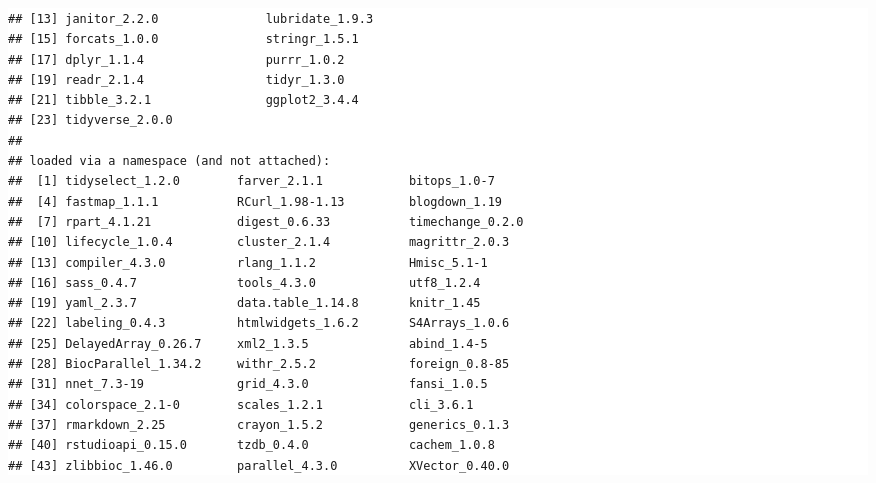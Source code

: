     ## [13] janitor_2.2.0               lubridate_1.9.3            
    ## [15] forcats_1.0.0               stringr_1.5.1              
    ## [17] dplyr_1.1.4                 purrr_1.0.2                
    ## [19] readr_2.1.4                 tidyr_1.3.0                
    ## [21] tibble_3.2.1                ggplot2_3.4.4              
    ## [23] tidyverse_2.0.0            
    ## 
    ## loaded via a namespace (and not attached):
    ##  [1] tidyselect_1.2.0        farver_2.1.1            bitops_1.0-7           
    ##  [4] fastmap_1.1.1           RCurl_1.98-1.13         blogdown_1.19          
    ##  [7] rpart_4.1.21            digest_0.6.33           timechange_0.2.0       
    ## [10] lifecycle_1.0.4         cluster_2.1.4           magrittr_2.0.3         
    ## [13] compiler_4.3.0          rlang_1.1.2             Hmisc_5.1-1            
    ## [16] sass_0.4.7              tools_4.3.0             utf8_1.2.4             
    ## [19] yaml_2.3.7              data.table_1.14.8       knitr_1.45             
    ## [22] labeling_0.4.3          htmlwidgets_1.6.2       S4Arrays_1.0.6         
    ## [25] DelayedArray_0.26.7     xml2_1.3.5              abind_1.4-5            
    ## [28] BiocParallel_1.34.2     withr_2.5.2             foreign_0.8-85         
    ## [31] nnet_7.3-19             grid_4.3.0              fansi_1.0.5            
    ## [34] colorspace_2.1-0        scales_1.2.1            cli_3.6.1              
    ## [37] rmarkdown_2.25          crayon_1.5.2            generics_0.1.3         
    ## [40] rstudioapi_0.15.0       tzdb_0.4.0              cachem_1.0.8           
    ## [43] zlibbioc_1.46.0         parallel_4.3.0          XVector_0.40.0         